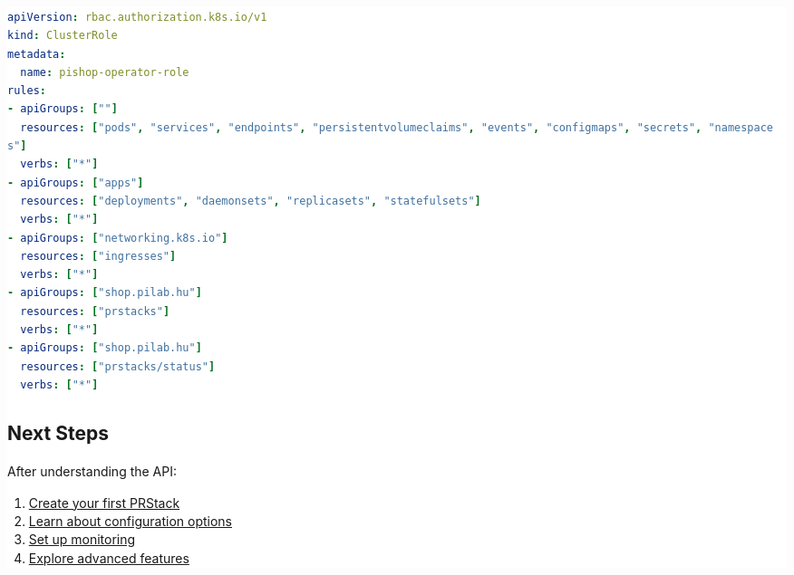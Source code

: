 ```yaml
apiVersion: rbac.authorization.k8s.io/v1
kind: ClusterRole
metadata:
  name: pishop-operator-role
rules:
- apiGroups: [""]
  resources: ["pods", "services", "endpoints", "persistentvolumeclaims", "events", "configmaps", "secrets", "namespaces"]
  verbs: ["*"]
- apiGroups: ["apps"]
  resources: ["deployments", "daemonsets", "replicasets", "statefulsets"]
  verbs: ["*"]
- apiGroups: ["networking.k8s.io"]
  resources: ["ingresses"]
  verbs: ["*"]
- apiGroups: ["shop.pilab.hu"]
  resources: ["prstacks"]
  verbs: ["*"]
- apiGroups: ["shop.pilab.hu"]
  resources: ["prstacks/status"]
  verbs: ["*"]
```

## Next Steps

After understanding the API:

1. [Create your first PRStack](Creating-PR-Stacks)
2. [Learn about configuration options](Configuration)
3. [Set up monitoring](Monitoring-Observability)
4. [Explore advanced features](Advanced-Features)
